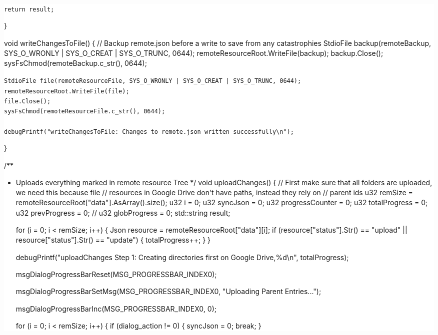     return result;
}

void writeChangesToFile()
{
    // Backup remote.json before a write to save from any catastrophies
    StdioFile backup(remoteBackup, SYS_O_WRONLY | SYS_O_CREAT | SYS_O_TRUNC, 0644);
    remoteResourceRoot.WriteFile(backup);
    backup.Close();
    sysFsChmod(remoteBackup.c_str(), 0644);

    StdioFile file(remoteResourceFile, SYS_O_WRONLY | SYS_O_CREAT | SYS_O_TRUNC, 0644);
    remoteResourceRoot.WriteFile(file);
    file.Close();
    sysFsChmod(remoteResourceFile.c_str(), 0644);

    debugPrintf("writeChangesToFile: Changes to remote.json written successfully\n");
}

/**
 * Uploads everything marked in remote resource Tree
 */
void uploadChanges()
{
    // First make sure that all folders are uploaded, we need this because file
    // resources in Google Drive don't have paths, instead they rely on
    // parent ids
    u32 remSize = remoteResourceRoot["data"].AsArray().size();
    u32 i = 0;
    u32 syncJson = 0;
    u32 progressCounter = 0;
    u32 totalProgress = 0;
    u32 prevProgress = 0;
    // u32 globProgress = 0;
    std::string result;

    for (i = 0; i < remSize; i++)
    {
        Json resource = remoteResourceRoot["data"][i];
        if (resource["status"].Str() == "upload" || resource["status"].Str() == "update")
        {
            totalProgress++;
        }
    }

    debugPrintf("uploadChanges Step 1: Creating directories first on Google Drive,%d\n", totalProgress);

    msgDialogProgressBarReset(MSG_PROGRESSBAR_INDEX0);

    msgDialogProgressBarSetMsg(MSG_PROGRESSBAR_INDEX0, "Uploading Parent Entries...");

    msgDialogProgressBarInc(MSG_PROGRESSBAR_INDEX0, 0);

    for (i = 0; i < remSize; i++)
    {
        if (dialog_action != 0)
        {
            syncJson = 0;
            break;
        }
